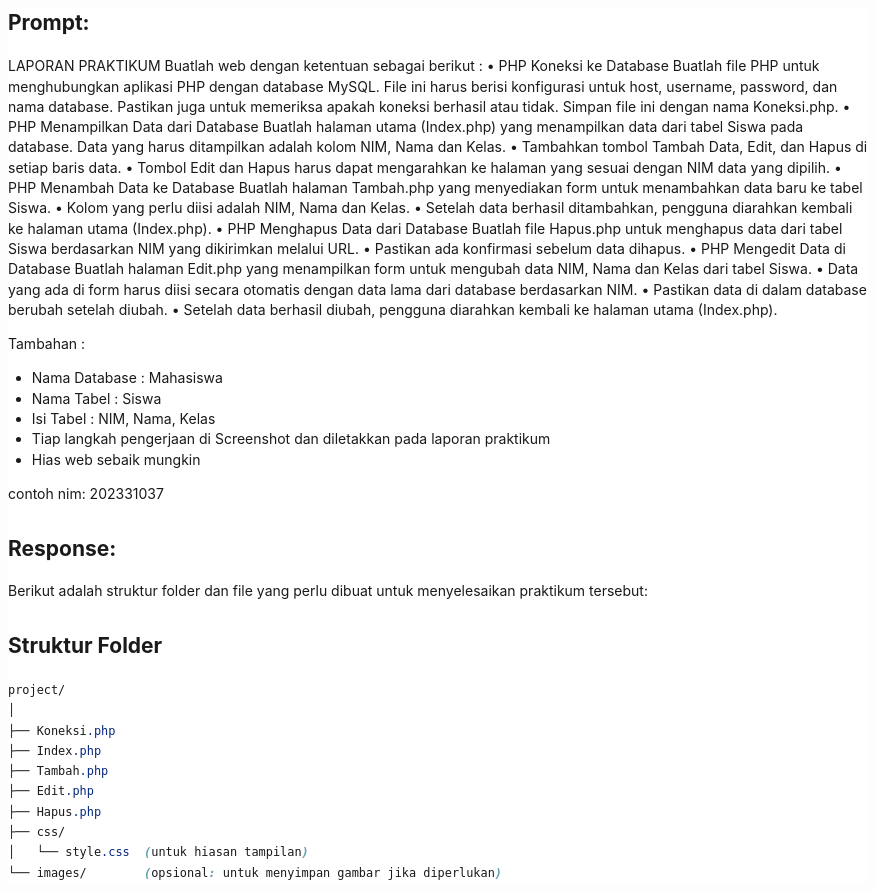 ## Prompt:
LAPORAN PRAKTIKUM
Buatlah web dengan ketentuan sebagai berikut :
•  PHP Koneksi ke Database
Buatlah file PHP untuk menghubungkan aplikasi PHP dengan database MySQL. File ini harus berisi konfigurasi untuk host, username, password, dan nama database. Pastikan juga untuk memeriksa apakah koneksi berhasil atau tidak. Simpan file ini dengan nama Koneksi.php.
•  PHP Menampilkan Data dari Database
Buatlah halaman utama (Index.php) yang menampilkan data dari tabel Siswa pada database. Data yang harus ditampilkan adalah kolom NIM, Nama dan Kelas.
•	Tambahkan tombol Tambah Data, Edit, dan Hapus di setiap baris data.
•	Tombol Edit dan Hapus harus dapat mengarahkan ke halaman yang sesuai dengan NIM data yang dipilih.
•   PHP Menambah Data ke Database
Buatlah halaman Tambah.php yang menyediakan form untuk menambahkan data baru ke tabel Siswa.
•	Kolom yang perlu diisi adalah NIM, Nama dan Kelas.
•	Setelah data berhasil ditambahkan, pengguna diarahkan kembali ke halaman utama (Index.php).
•  PHP Menghapus Data dari Database
Buatlah file Hapus.php untuk menghapus data dari tabel Siswa berdasarkan NIM yang dikirimkan melalui URL.
•	Pastikan ada konfirmasi sebelum data dihapus.
•  PHP Mengedit Data di Database
Buatlah halaman Edit.php yang menampilkan form untuk mengubah data NIM, Nama dan Kelas dari tabel Siswa.
•	Data yang ada di form harus diisi secara otomatis dengan data lama dari database berdasarkan NIM.
•	Pastikan data di dalam database berubah setelah diubah.
•	Setelah data berhasil diubah, pengguna diarahkan kembali ke halaman utama (Index.php).



Tambahan :
-	Nama Database : Mahasiswa
-	Nama Tabel : Siswa
-	Isi Tabel : NIM, Nama, Kelas
-	Tiap langkah pengerjaan di Screenshot dan diletakkan pada laporan praktikum
-	Hias web sebaik mungkin


contoh nim: 202331037

## Response:
Berikut adalah struktur folder dan file yang perlu dibuat untuk menyelesaikan praktikum tersebut:

**Struktur Folder**
-------------------

```scss
project/
│
├── Koneksi.php
├── Index.php
├── Tambah.php
├── Edit.php
├── Hapus.php
├── css/
│   └── style.css  (untuk hiasan tampilan)
└── images/        (opsional: untuk menyimpan gambar jika diperlukan)
```
